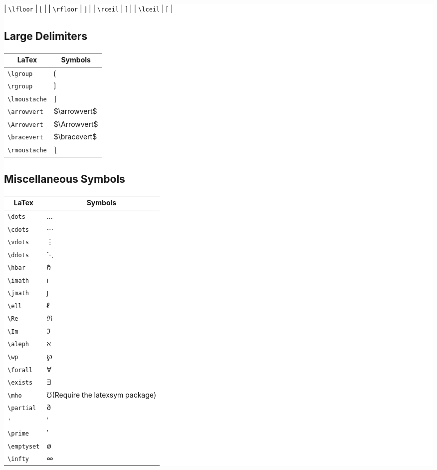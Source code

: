 | `\lfloor`      | $\lfloor$      |
| `\rfloor`      | $\rfloor$      |
| `\rceil`       | $\rceil$       |
| `\lceil`       | $\lceil$       |

## Large Delimiters

| LaTex         | Symbols       |
| ------------- | ------------- |
| `\lgroup`     | $\lgroup$     |
| `\rgroup`     | $\rgroup$     |
| `\lmoustache` | $\lmoustache$ |
| `\arrowvert`  | $\arrowvert$  |
| `\Arrowvert`  | $\Arrowvert$  |
| `\bracevert`  | $\bracevert$  |
| `\rmoustache` | $\rmoustache$ |

## Miscellaneous Symbols

| LaTex          | Symbols                                  |
| -------------- | ---------------------------------------- |
| `\dots`        | $\dots$                                  |
| `\cdots`       | $\cdots$                                 |
| `\vdots`       | $\vdots$                                 |
| `\ddots`       | $\ddots$                                 |
| `\hbar`        | $\hbar$                                  |
| `\imath`       | $\imath$                                 |
| `\jmath`       | $\jmath$                                 |
| `\ell`         | $\ell$                                   |
| `\Re`          | $\Re$                                    |
| `\Im`          | $\Im$                                    |
| `\aleph`       | $\aleph$                                 |
| `\wp`          | $\wp$                                    |
| `\forall`      | $\forall$                                |
| `\exists`      | $\exists$                                |
| `\mho`         | $\mho$(Require the latexsym package)     |
| `\partial`     | $\partial$                               |
| `'`            | $'$                                      |
| `\prime`       | $\prime$                                 |
| `\emptyset`    | $\emptyset$                              |
| `\infty`       | $\infty$                                 |